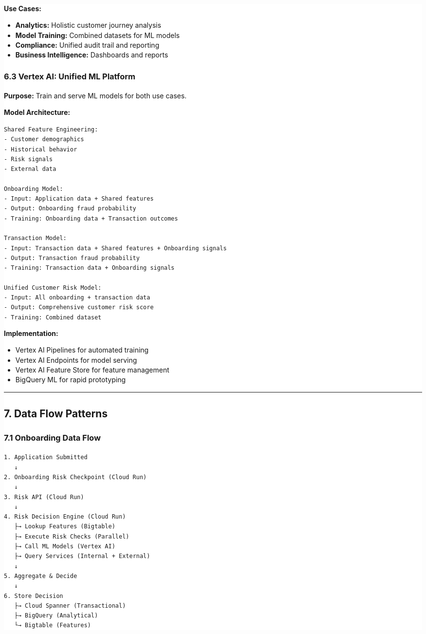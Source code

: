 **Use Cases:**
- **Analytics:** Holistic customer journey analysis
- **Model Training:** Combined datasets for ML models
- **Compliance:** Unified audit trail and reporting
- **Business Intelligence:** Dashboards and reports

### 6.3 Vertex AI: Unified ML Platform

**Purpose:** Train and serve ML models for both use cases.

**Model Architecture:**
```
Shared Feature Engineering:
- Customer demographics
- Historical behavior
- Risk signals
- External data

Onboarding Model:
- Input: Application data + Shared features
- Output: Onboarding fraud probability
- Training: Onboarding data + Transaction outcomes

Transaction Model:
- Input: Transaction data + Shared features + Onboarding signals
- Output: Transaction fraud probability
- Training: Transaction data + Onboarding signals

Unified Customer Risk Model:
- Input: All onboarding + transaction data
- Output: Comprehensive customer risk score
- Training: Combined dataset
```

**Implementation:**
- Vertex AI Pipelines for automated training
- Vertex AI Endpoints for model serving
- Vertex AI Feature Store for feature management
- BigQuery ML for rapid prototyping

---

## 7. Data Flow Patterns

### 7.1 Onboarding Data Flow

```
1. Application Submitted
   ↓
2. Onboarding Risk Checkpoint (Cloud Run)
   ↓
3. Risk API (Cloud Run)
   ↓
4. Risk Decision Engine (Cloud Run)
   ├→ Lookup Features (Bigtable)
   ├→ Execute Risk Checks (Parallel)
   ├→ Call ML Models (Vertex AI)
   ├→ Query Services (Internal + External)
   ↓
5. Aggregate & Decide
   ↓
6. Store Decision
   ├→ Cloud Spanner (Transactional)
   ├→ BigQuery (Analytical)
   └→ Bigtable (Features)
```